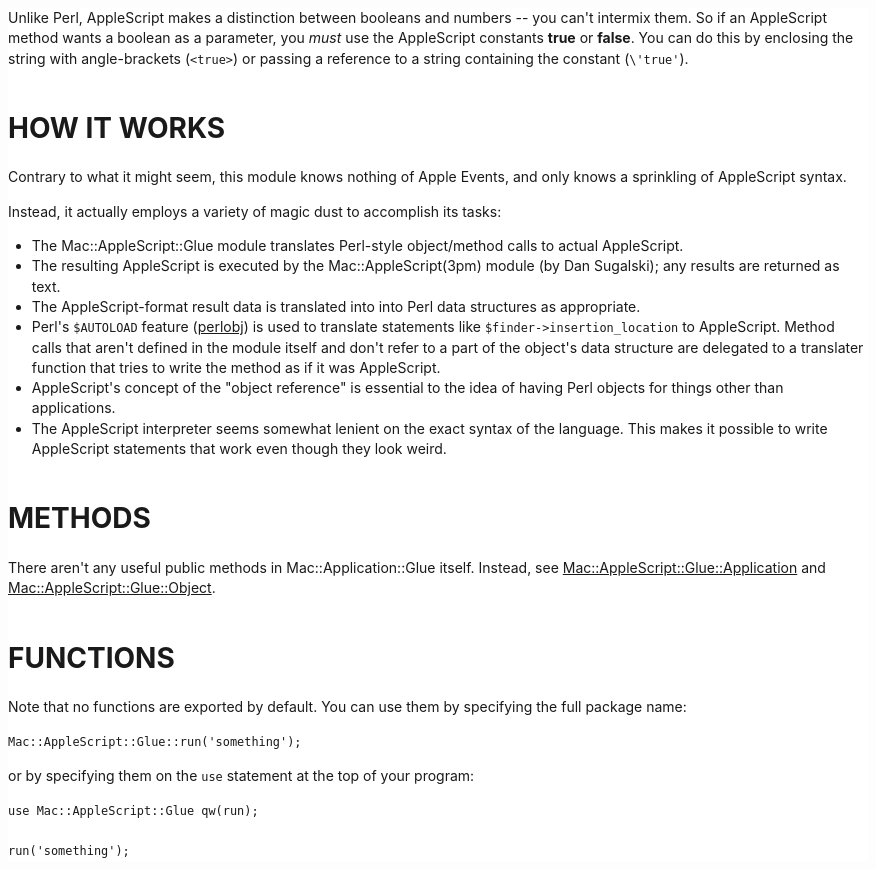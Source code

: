 Unlike Perl, AppleScript makes a distinction between booleans and
numbers -- you can't intermix them.  So if an AppleScript method wants
a boolean as a parameter, you _must_ use the AppleScript constants
**true** or **false**.  You can do this by enclosing the string with
angle-brackets (`<true>`) or passing a reference to a string
containing the constant (`\'true'`).

# HOW IT WORKS

Contrary to what it might seem, this module knows nothing of Apple
Events, and only knows a sprinkling of AppleScript syntax.

Instead, it actually employs a variety of magic dust to accomplish its
tasks:

- The Mac::AppleScript::Glue module translates Perl-style object/method
calls to actual AppleScript.
- The resulting AppleScript is executed by the Mac::AppleScript(3pm)
module (by Dan Sugalski); any results are returned as text.
- The AppleScript-format result data is translated into into Perl data
structures as appropriate.
- Perl's `$AUTOLOAD` feature ([perlobj](https://metacpan.org/pod/perlobj)) is used to translate
statements like `$finder->insertion_location` to AppleScript.
Method calls that aren't defined in the module itself and don't refer
to a part of the object's data structure are delegated to a translater
function that tries to write the method as if it was AppleScript.
- AppleScript's concept of the "object reference" is essential to the 
idea of having Perl objects for things other than applications.
- The AppleScript interpreter seems somewhat lenient on the exact syntax
of the language.  This makes it possible to write AppleScript
statements that work even though they look weird.

# METHODS

There aren't any useful public methods in Mac::Application::Glue
itself.  Instead, see [Mac::AppleScript::Glue::Application](https://metacpan.org/pod/Mac::AppleScript::Glue::Application) and
[Mac::AppleScript::Glue::Object](https://metacpan.org/pod/Mac::AppleScript::Glue::Object).

# FUNCTIONS

Note that no functions are exported by default.  You can use them by
specifying the full package name:

    Mac::AppleScript::Glue::run('something');

or by specifying them on the `use` statement at the top of your
program:

    use Mac::AppleScript::Glue qw(run);

    run('something');

